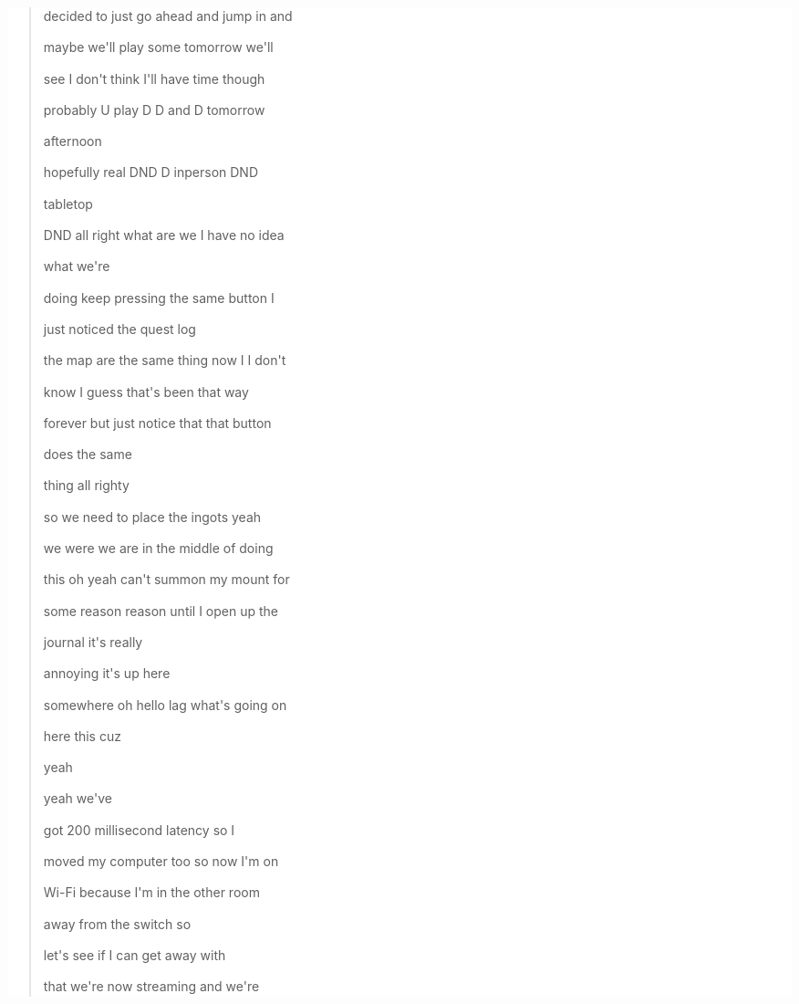 >
> decided to just go ahead and jump in and
>
> maybe we&#39;ll play some tomorrow we&#39;ll
>
> see I don&#39;t think I&#39;ll have time though
>
> probably U play D D and D tomorrow
>
> afternoon
>
> hopefully real DND D inperson DND
>
> tabletop
>
> DND all right what are we I have no idea
>
> what we&#39;re
>
> doing keep pressing the same button I
>
> just noticed the quest log
>
> the map are the same thing now I I don&#39;t
>
> know I guess that&#39;s been that way
>
> forever but just notice that that button
>
> does the same
>
> thing all righty
>
> so we need to place the ingots yeah
>
> we were we are in the middle of doing
>
> this oh yeah can&#39;t summon my mount for
>
> some reason reason until I open up the
>
> journal it&#39;s really
>
> annoying it&#39;s up here
>
> somewhere oh hello lag what&#39;s going on
>
> here this cuz
>
> yeah
>
> yeah we&#39;ve
>
> got 200 millisecond latency so I
>
> moved my computer too so now I&#39;m on
>
> Wi-Fi because I&#39;m in the other room
>
> away from the switch so
>
> let&#39;s see if I can get away with
>
> that we&#39;re now streaming and we&#39;re